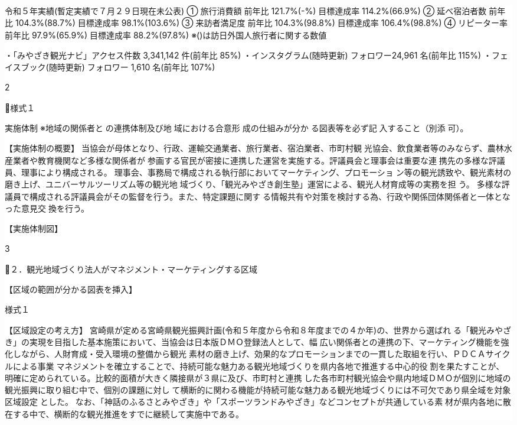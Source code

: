 令和５年実績(暫定実績で７月２９日現在未公表)
①  旅行消費額    前年比 121.7%(-%)     目標達成率 114.2%(66.9%)
②  延べ宿泊者数  前年比 104.3%(88.7%)  目標達成率 98.1%(103.6%)
③  来訪者満足度  前年比 104.3%(98.8%)  目標達成率 106.4%(98.8%)
④ リピーター率  前年比 97.9%(65.9%)   目標達成率 88.2%(97.8%)
※()は訪日外国人旅行者に関する数値

・「みやざき観光ナビ」アクセス件数  3,341,142 件(前年比 85%)
・インスタグラム(随時更新)  フォロワー24,961 名(前年比 115%)
・フェイスブック(随時更新)  フォロワー 1,610 名(前年比 107%)

2

様式１

実施体制
※地域の関係者と
の連携体制及び地
域における合意形
成の仕組みが分か
る図表等を必ず記
入すること（別添
可）。

【実施体制の概要】
  当協会が母体となり、行政、運輸交通業者、旅行業者、宿泊業者、市町村観
光協会、飲食業者等のみならず、農林水産業者や教育機関など多様な関係者が
参画する官民が密接に連携した運営を実施する。評議員会と理事会は重要な連
携先の多様な評議員、理事により構成される。
  理事会、事務局で構成される執行部においてマーケティング、プロモーショ
ン等の観光誘致や、観光素材の磨き上げ、ユニバーサルツーリズム等の観光地
域づくり、「観光みやざき創生塾」運営による、観光人材育成等の実務を担
う。
多様な評議員で構成される評議員会がその監督を行う。また、特定課題に関す
る情報共有や対策を検討する為、行政や関係団体関係者と一体となった意見交
換を行う。

【実施体制図】

3

２．観光地域づくり法人がマネジメント・マーケティングする区域

【区域の範囲が分かる図表を挿入】

様式１

【区域設定の考え方】
  宮崎県が定める宮崎県観光振興計画(令和５年度から令和８年度までの４か年)の、世界から選ばれ
る「観光みやざき」の実現を目指した基本施策において、当協会は日本版ＤＭＯ登録法人として、幅
広い関係者との連携の下、マーケティング機能を強化しながら、人財育成・受入環境の整備から観光
素材の磨き上げ、効果的なプロモーションまでの一貫した取組を行い、ＰＤＣＡサイクルによる事業
マネジメントを確立することで、持続可能な魅力ある観光地域づくりを県内各地で推進する中心的役
割を果たすことが、明確に定められている。比較的面積が大きく隣接県が３県に及び、市町村と連携
した各市町村観光協会や県内地域ＤＭＯが個別に地域の観光振興に取り組む中で、個別の課題に対し
て横断的に関わる機能が持続可能な魅力ある観光地域づくりには不可欠であり県全域を対象区域設定
とした。
  なお、「神話のふるさとみやざき」や「スポーツランドみやざき」などコンセプトが共通している素
材が県内各地に散在する中で、横断的な観光推進をすでに継続して実施中である。
